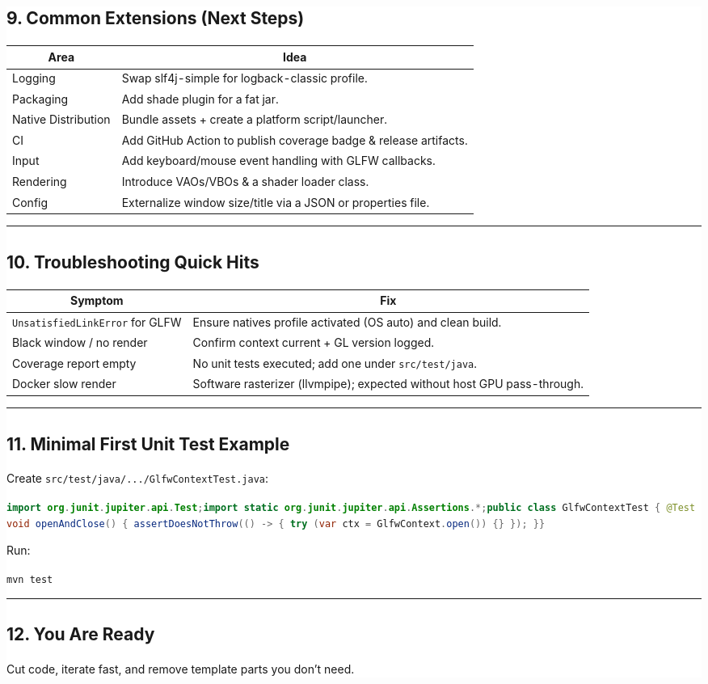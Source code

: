 ## 9. Common Extensions (Next Steps)

| Area | Idea |
|------|------|
| Logging | Swap slf4j-simple for logback-classic profile. |
| Packaging | Add shade plugin for a fat jar. |
| Native Distribution | Bundle assets + create a platform script/launcher. |
| CI | Add GitHub Action to publish coverage badge & release artifacts. |
| Input | Add keyboard/mouse event handling with GLFW callbacks. |
| Rendering | Introduce VAOs/VBOs & a shader loader class. |
| Config | Externalize window size/title via a JSON or properties file. |

---
## 10. Troubleshooting Quick Hits

| Symptom | Fix |
|---------|-----|
| `UnsatisfiedLinkError` for GLFW | Ensure natives profile activated (OS auto) and clean build. |
| Black window / no render | Confirm context current + GL version logged. |
| Coverage report empty | No unit tests executed; add one under `src/test/java`. |
| Docker slow render | Software rasterizer (llvmpipe); expected without host GPU pass-through. |

---
## 11. Minimal First Unit Test Example

Create `src/test/java/.../GlfwContextTest.java`:
```java
import org.junit.jupiter.api.Test;import static org.junit.jupiter.api.Assertions.*;public class GlfwContextTest { @Test void openAndClose() { assertDoesNotThrow(() -> { try (var ctx = GlfwContext.open()) {} }); }}
```
Run:
```
mvn test
```

---
## 12. You Are Ready
Cut code, iterate fast, and remove template parts you don’t need.

